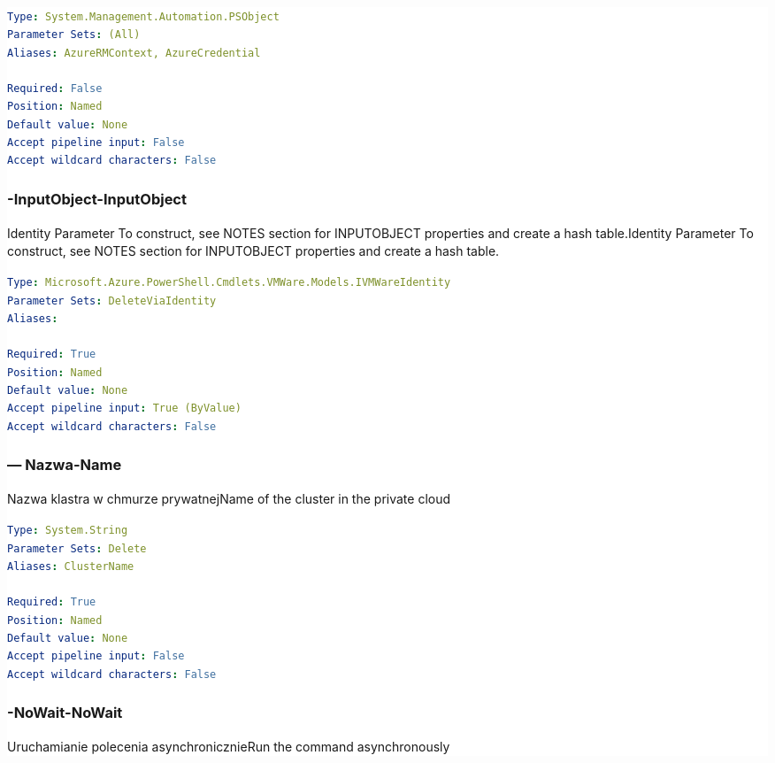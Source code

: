 ```yaml
Type: System.Management.Automation.PSObject
Parameter Sets: (All)
Aliases: AzureRMContext, AzureCredential

Required: False
Position: Named
Default value: None
Accept pipeline input: False
Accept wildcard characters: False
```

### <span data-ttu-id="f864d-117">-InputObject</span><span class="sxs-lookup"><span data-stu-id="f864d-117">-InputObject</span></span>
<span data-ttu-id="f864d-118">Identity Parameter To construct, see NOTES section for INPUTOBJECT properties and create a hash table.</span><span class="sxs-lookup"><span data-stu-id="f864d-118">Identity Parameter To construct, see NOTES section for INPUTOBJECT properties and create a hash table.</span></span>

```yaml
Type: Microsoft.Azure.PowerShell.Cmdlets.VMWare.Models.IVMWareIdentity
Parameter Sets: DeleteViaIdentity
Aliases:

Required: True
Position: Named
Default value: None
Accept pipeline input: True (ByValue)
Accept wildcard characters: False
```

### <span data-ttu-id="f864d-119">— Nazwa</span><span class="sxs-lookup"><span data-stu-id="f864d-119">-Name</span></span>
<span data-ttu-id="f864d-120">Nazwa klastra w chmurze prywatnej</span><span class="sxs-lookup"><span data-stu-id="f864d-120">Name of the cluster in the private cloud</span></span>

```yaml
Type: System.String
Parameter Sets: Delete
Aliases: ClusterName

Required: True
Position: Named
Default value: None
Accept pipeline input: False
Accept wildcard characters: False
```

### <span data-ttu-id="f864d-121">-NoWait</span><span class="sxs-lookup"><span data-stu-id="f864d-121">-NoWait</span></span>
<span data-ttu-id="f864d-122">Uruchamianie polecenia asynchronicznie</span><span class="sxs-lookup"><span data-stu-id="f864d-122">Run the command asynchronously</span></span>
